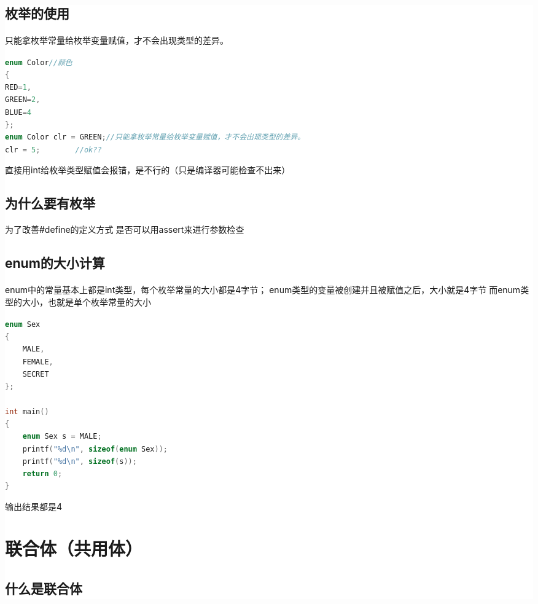 ## 枚举的使用

只能拿枚举常量给枚举变量赋值，才不会出现类型的差异。

```C
enum Color//颜色
{
RED=1,
GREEN=2,
BLUE=4
};
enum Color clr = GREEN;//只能拿枚举常量给枚举变量赋值，才不会出现类型的差异。
clr = 5;        //ok??
```
直接用int给枚举类型赋值会报错，是不行的（只是编译器可能检查不出来）

## 为什么要有枚举

为了改善#define的定义方式
是否可以用assert来进行参数检查


## enum的大小计算

enum中的常量基本上都是int类型，每个枚举常量的大小都是4字节；
enum类型的变量被创建并且被赋值之后，大小就是4字节
而enum类型的大小，也就是单个枚举常量的大小
```C
enum Sex
{
	MALE,
	FEMALE,
	SECRET
};

int main()
{
	enum Sex s = MALE;
	printf("%d\n", sizeof(enum Sex));
	printf("%d\n", sizeof(s));
	return 0;
}
```
输出结果都是4




# 联合体（共用体）

## 什么是联合体
